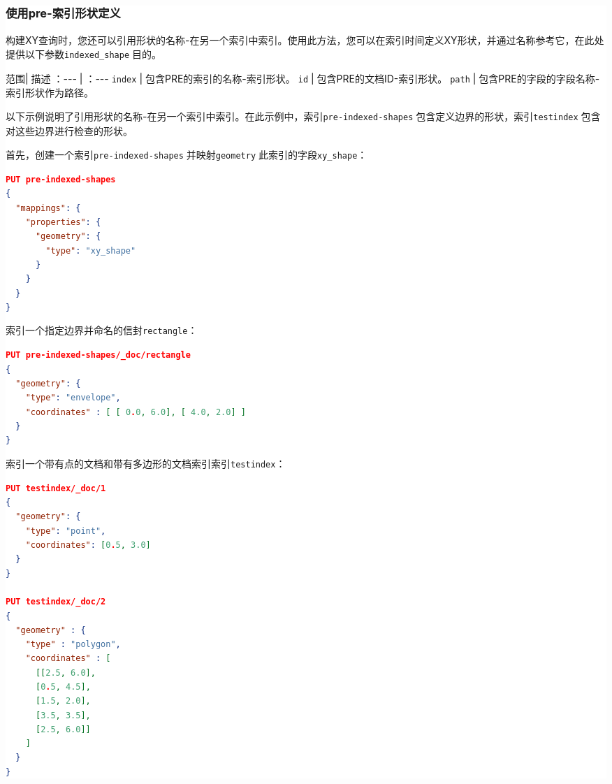 ### 使用pre-索引形状定义

构建XY查询时，您还可以引用形状的名称-在另一个索引中索引。使用此方法，您可以在索引时间定义XY形状，并通过名称参考它，在此处提供以下参数`indexed_shape` 目的。

范围| 描述
：--- | ：---
`index` | 包含PRE的索引的名称-索引形状。
`id` | 包含PRE的文档ID-索引形状。
`path` | 包含PRE的字段的字段名称-索引形状作为路径。

以下示例说明了引用形状的名称-在另一个索引中索引。在此示例中，索引`pre-indexed-shapes` 包含定义边界的形状，索引`testindex` 包含对这些边界进行检查的形状。

首先，创建一个索引`pre-indexed-shapes` 并映射`geometry` 此索引的字段`xy_shape`：

```json
PUT pre-indexed-shapes
{
  "mappings": {
    "properties": {
      "geometry": {
        "type": "xy_shape"
      }
    }
  }
}
```

索引一个指定边界并命名的信封`rectangle`：

```json
PUT pre-indexed-shapes/_doc/rectangle
{
  "geometry": {
    "type": "envelope",
    "coordinates" : [ [ 0.0, 6.0], [ 4.0, 2.0] ]
  }
}
```

索引一个带有点的文档和带有多边形的文档索引索引`testindex`：

```json
PUT testindex/_doc/1
{
  "geometry": { 
    "type": "point",
    "coordinates": [0.5, 3.0]
  }
}

PUT testindex/_doc/2
{
  "geometry" : {
    "type" : "polygon",
    "coordinates" : [
      [[2.5, 6.0],
      [0.5, 4.5], 
      [1.5, 2.0], 
      [3.5, 3.5],
      [2.5, 6.0]]
    ]
  }
}
```
